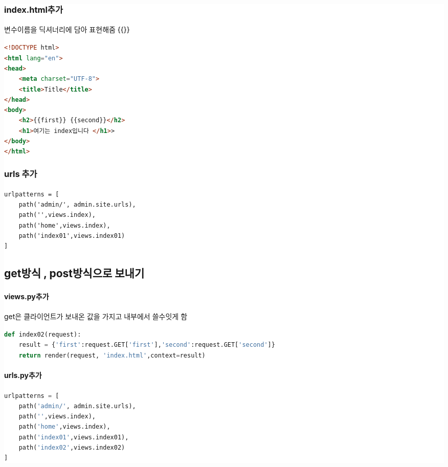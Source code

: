 

### index.html추가

변수이름을 딕셔너리에 담아 표현해줌 {{}}

```html
<!DOCTYPE html>
<html lang="en">
<head>
    <meta charset="UTF-8">
    <title>Title</title>
</head>
<body>
    <h2>{{first}} {{second}}</h2>
    <h1>여기는 index입니다 </h1>>
</body>
</html>
```



### urls 추가

```html
urlpatterns = [
    path('admin/', admin.site.urls),
    path('',views.index),
    path('home',views.index),
    path('index01',views.index01)
]
```



##  get방식 , post방식으로 보내기

#### views.py추가

get은 클라이언트가 보내온 값을 가지고 내부에서 쓸수잇게 함 

```python
def index02(request):    
    result = {'first':request.GET['first'],'second':request.GET['second']}
    return render(request, 'index.html',context=result)
```

#### urls.py추가

```python
urlpatterns = [
    path('admin/', admin.site.urls),
    path('',views.index),
    path('home',views.index),
    path('index01',views.index01),
    path('index02',views.index02)
]
```
